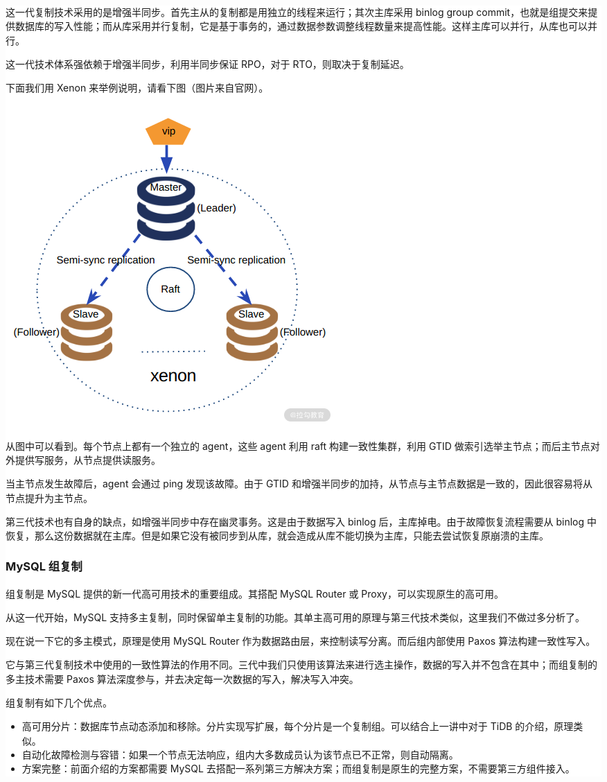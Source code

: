 这一代复制技术采用的是增强半同步。首先主从的复制都是用独立的线程来运行；其次主库采用 binlog group commit，也就是组提交来提供数据库的写入性能；而从库采用并行复制，它是基于事务的，通过数据参数调整线程数量来提高性能。这样主库可以并行，从库也可以并行。

这一代技术体系强依赖于增强半同步，利用半同步保证 RPO，对于 RTO，则取决于复制延迟。

下面我们用 Xenon 来举例说明，请看下图（图片来自官网）。

![Drawing 3.png](assets/CgpVE2AJV-mAE6vWAAB_JZptW8Y497.png)

从图中可以看到。每个节点上都有一个独立的 agent，这些 agent 利用 raft 构建一致性集群，利用 GTID 做索引选举主节点；而后主节点对外提供写服务，从节点提供读服务。

当主节点发生故障后，agent 会通过 ping 发现该故障。由于 GTID 和增强半同步的加持，从节点与主节点数据是一致的，因此很容易将从节点提升为主节点。

第三代技术也有自身的缺点，如增强半同步中存在幽灵事务。这是由于数据写入 binlog 后，主库掉电。由于故障恢复流程需要从 binlog 中恢复，那么这份数据就在主库。但是如果它没有被同步到从库，就会造成从库不能切换为主库，只能去尝试恢复原崩溃的主库。

### MySQL 组复制

组复制是 MySQL 提供的新一代高可用技术的重要组成。其搭配 MySQL Router 或 Proxy，可以实现原生的高可用。

从这一代开始，MySQL 支持多主复制，同时保留单主复制的功能。其单主高可用的原理与第三代技术类似，这里我们不做过多分析了。

现在说一下它的多主模式，原理是使用 MySQL Router 作为数据路由层，来控制读写分离。而后组内部使用 Paxos 算法构建一致性写入。

它与第三代复制技术中使用的一致性算法的作用不同。三代中我们只使用该算法来进行选主操作，数据的写入并不包含在其中；而组复制的多主技术需要 Paxos 算法深度参与，并去决定每一次数据的写入，解决写入冲突。

组复制有如下几个优点。

* 高可用分片：数据库节点动态添加和移除。分片实现写扩展，每个分片是一个复制组。可以结合上一讲中对于 TiDB 的介绍，原理类似。
* 自动化故障检测与容错：如果一个节点无法响应，组内大多数成员认为该节点已不正常，则自动隔离。
* 方案完整：前面介绍的方案都需要 MySQL 去搭配一系列第三方解决方案；而组复制是原生的完整方案，不需要第三方组件接入。
